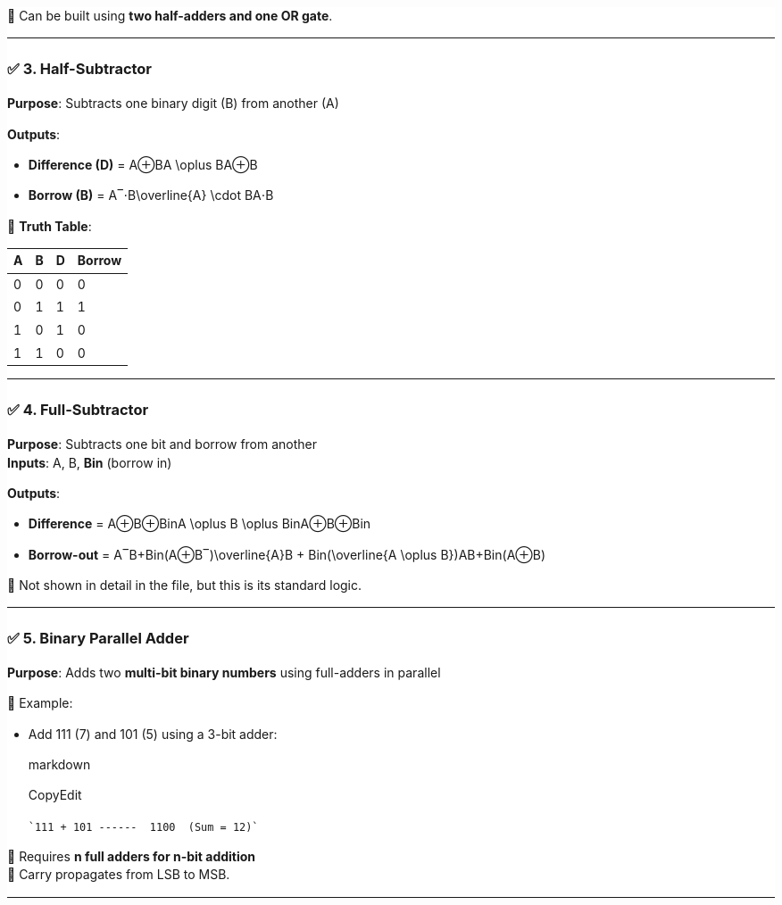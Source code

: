 📌 Can be built using **two half-adders and one OR gate**.

---

### ✅ 3. **Half-Subtractor**

**Purpose**: Subtracts one binary digit (B) from another (A)

**Outputs**:

- **Difference (D)** = A⊕BA \oplus BA⊕B
    
- **Borrow (B)** = A‾⋅B\overline{A} \cdot BA⋅B
    

📘 **Truth Table**:

|A|B|D|Borrow|
|---|---|---|---|
|0|0|0|0|
|0|1|1|1|
|1|0|1|0|
|1|1|0|0|

---

### ✅ 4. **Full-Subtractor**

**Purpose**: Subtracts one bit and borrow from another  
**Inputs**: A, B, **Bin** (borrow in)

**Outputs**:

- **Difference** = A⊕B⊕BinA \oplus B \oplus BinA⊕B⊕Bin
    
- **Borrow-out** = A‾B+Bin(A⊕B‾)\overline{A}B + Bin(\overline{A \oplus B})AB+Bin(A⊕B​)
    

📌 Not shown in detail in the file, but this is its standard logic.

---

### ✅ 5. **Binary Parallel Adder**

**Purpose**: Adds two **multi-bit binary numbers** using full-adders in parallel

📘 Example:

- Add 111 (7) and 101 (5) using a 3-bit adder:
    
    markdown
    
    CopyEdit
    
      `111 + 101 ------  1100  (Sum = 12)`
    

📌 Requires **n full adders for n-bit addition**  
📌 Carry propagates from LSB to MSB.

---
